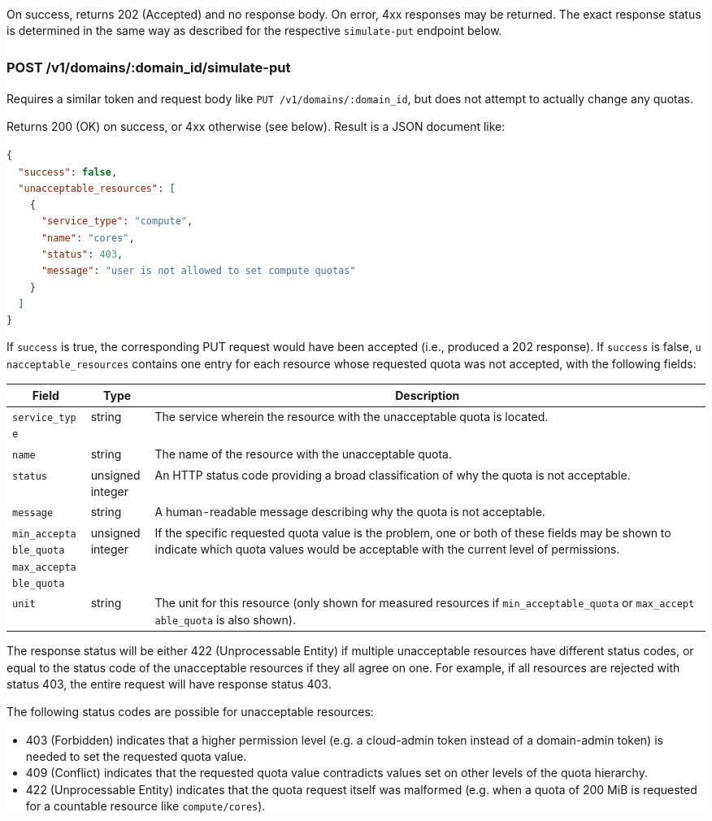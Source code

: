 On success, returns 202 (Accepted) and no response body. On error, 4xx responses may be returned. The exact response
status is determined in the same way as described for the respective `simulate-put` endpoint below.

### POST /v1/domains/:domain\_id/simulate-put

Requires a similar token and request body like `PUT /v1/domains/:domain_id`, but does not attempt to actually change any
quotas.

Returns 200 (OK) on success, or 4xx otherwise (see below). Result is a JSON document like:

```json
{
  "success": false,
  "unacceptable_resources": [
    {
      "service_type": "compute",
      "name": "cores",
      "status": 403,
      "message": "user is not allowed to set compute quotas"
    }
  ]
}
```

If `success` is true, the corresponding PUT request would have been accepted (i.e., produced a 202 response). If
`success` is false, `unacceptable_resources` contains one entry for each resource whose requested quota was not
accepted, with the following fields:

| Field | Type | Description |
| ----- | ---- | ----------- |
| `service_type` | string | The service wherein the resource with the unacceptable quota is located. |
| `name` | string | The name of the resource with the unacceptable quota. |
| `status` | unsigned integer | An HTTP status code providing a broad classification of why the quota is not acceptable. |
| `message` | string | A human-readable message describing why the quota is not acceptable. |
| `min_acceptable_quota`<br>`max_acceptable_quota` | unsigned integer | If the specific requested quota value is the problem, one or both of these fields may be shown to indicate which quota values would be acceptable with the current level of permissions. |
| `unit` | string | The unit for this resource (only shown for measured resources if `min_acceptable_quota` or `max_acceptable_quota` is also shown). |

The response status will be either 422 (Unprocessable Entity) if multiple unacceptable resources have different status
codes, or equal to the status code of the unacceptable resources if they all agree on one. For example, if all resources are
rejected with status 403, the entire request will have response status 403.

The following status codes are possible for unacceptable resources:

- 403 (Forbidden) indicates that a higher permission level (e.g. a cloud-admin token instead of a domain-admin token) is
  needed to set the requested quota value.
- 409 (Conflict) indicates that the requested quota value contradicts values set on other levels of the quota hierarchy.
- 422 (Unprocessable Entity) indicates that the quota request itself was malformed (e.g. when a quota of 200 MiB is
  requested for a countable resource like `compute/cores`).
